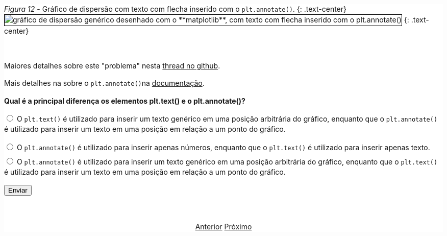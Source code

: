 *Figura 12* - Gráfico de dispersão com texto com flecha inserido com o `plt.annotate()`.
{: .text-center}
<img style="border: solid 1px black" src="{{ site.url }}{{ site.baseurl }}/images/curso-matplotlib/grafico-elementos-auxiliares/44/grafico-elementos-auxiliares-12.png" alt="gráfico de dispersão genérico desenhado com o **matplotlib**, com texto com flecha inserido com o plt.annotate()" >
{: .text-center}

<br>

Maiores detalhes sobre este "problema" nesta [thread no github](https://github.com/matplotlib/matplotlib/issues/9591/).

Mais detalhes na sobre o ```plt.annotate()```na [documentação](https://matplotlib.org/stable/api/_as_gen/matplotlib.pyplot.annotate.html).

<form id = "quiz" name = "quiz">

<p><strong>Qual é a principal diferença os elementos plt.text() e o plt.annotate()?</strong></p>

<input type = "radio" id = "mc" name = "question1" value = "a"> O <code>plt.text()</code> é utilizado para inserir um texto genérico em uma posição arbitrária do gráfico, enquanto que o <code>plt.annotate()</code> é utilizado para inserir um texto em uma posição em relação a um ponto do gráfico.
<p style="font-size: 50%"></p>
<input type = "radio" id = "mc" name = "question1" value = "b"> O <code>plt.annotate()</code> é utilizado para inserir apenas números, enquanto que o <code>plt.text()</code> é utilizado para inserir apenas texto.
<p style="font-size: 50%"></p>
<input type = "radio" id = "mc" name = "question1" value = "c"> O <code>plt.annotate()</code> é utilizado para inserir um texto genérico em uma posição arbitrária do gráfico, enquanto que o <code>plt.text()</code> é utilizado para inserir um texto em uma posição em relação a um ponto do gráfico.
<p style="font-size: 50%"></p>
<p></p>
<input id = "button" type = "button" class="btn btn--info" value = "Enviar" onclick = "check();">
</form>

<div id = "after_submit">
<p style="font-size: 120%" id = "message"></p>
</div>


<br>

<p style="text-align: center">
  <a href="/Curso-matplotlib-43" class="btn btn--success">Anterior</a>
  <a href="/Curso-matplotlib-45" class="btn btn--success">Próximo</a>
</p>


<script>
function check(){
	var question1 = document.quiz.question1.value;
	var messages = [" 🥳️ Correto! 🎉  <br> Esta realmente é a principal diferença entre estes dois métodos",
  " 😔 Incorreto! <br> Tanto o <code>plt.text()</code> como o <code>plt.annotate()</code> inserem apenas texto. Para inserir um número, é necessário transformar este número em uma <code>str</code> antes.",
  " Incorreto! 😔 <br> O <code>plt.text</code> é utilizado para inserir um texto em uma posição arbitrária no gráfico, enquanto que o <code>plt.annotate()</code> é utilizado para inserir um texto em uma posição em relação a um ponto do gráfico.  ",
